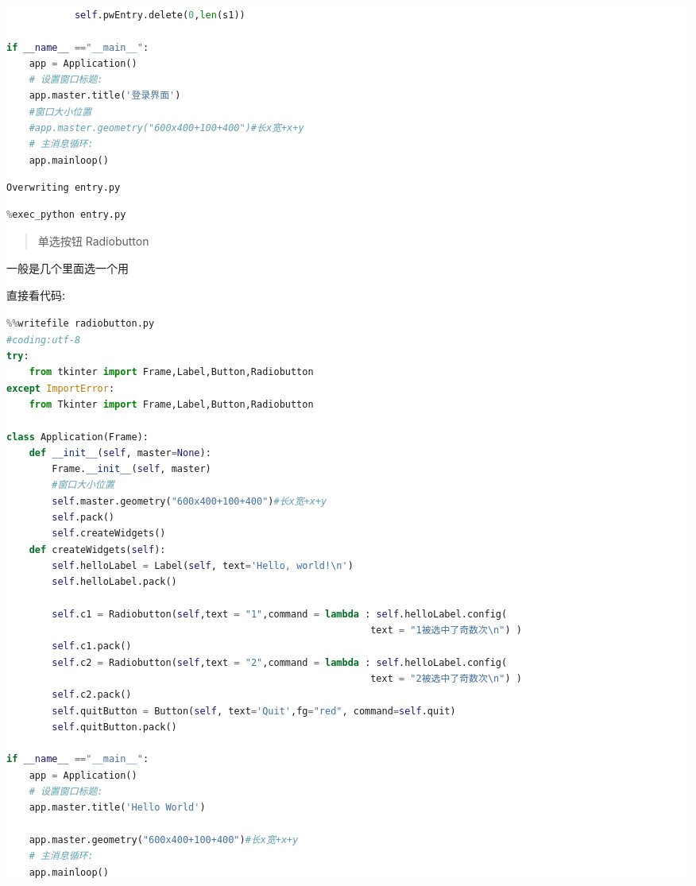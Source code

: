```python
            self.pwEntry.delete(0,len(s1))

if __name__ =="__main__":
    app = Application()
    # 设置窗口标题:
    app.master.title('登录界面')
    #窗口大小位置
    #app.master.geometry("600x400+100+400")#长x宽+x+y
    # 主消息循环:
    app.mainloop()
```

    Overwriting entry.py



```python
%exec_python entry.py
```

>单选按钮 Radiobutton

一般是几个里面选一个用

直接看代码:




```python
%%writefile radiobutton.py
#coding:utf-8
try:
    from tkinter import Frame,Label,Button,Radiobutton
except ImportError:
    from Tkinter import Frame,Label,Button,Radiobutton
    
class Application(Frame):
    def __init__(self, master=None):
        Frame.__init__(self, master)
        #窗口大小位置
        self.master.geometry("600x400+100+400")#长x宽+x+y
        self.pack()
        self.createWidgets()
    def createWidgets(self):
        self.helloLabel = Label(self, text='Hello, world!\n')
        self.helloLabel.pack()

        self.c1 = Radiobutton(self,text = "1",command = lambda : self.helloLabel.config(
                                                                text = "1被选中了奇数次\n") )
        self.c1.pack()
        self.c2 = Radiobutton(self,text = "2",command = lambda : self.helloLabel.config(
                                                                text = "2被选中了奇数次\n") )
        self.c2.pack()
        self.quitButton = Button(self, text='Quit',fg="red", command=self.quit)
        self.quitButton.pack()

if __name__ =="__main__":
    app = Application()
    # 设置窗口标题:
    app.master.title('Hello World')

    app.master.geometry("600x400+100+400")#长x宽+x+y
    # 主消息循环:
    app.mainloop()
```
